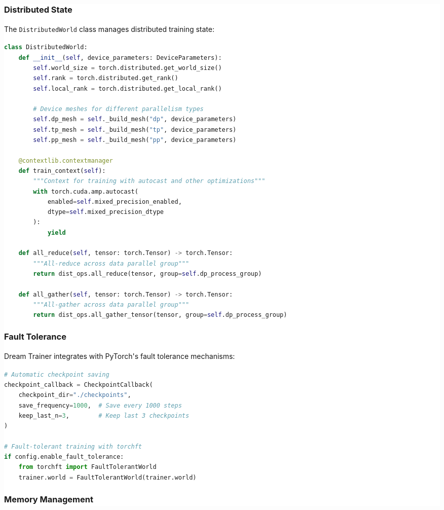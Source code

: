### Distributed State

The `DistributedWorld` class manages distributed training state:

```python
class DistributedWorld:
    def __init__(self, device_parameters: DeviceParameters):
        self.world_size = torch.distributed.get_world_size()
        self.rank = torch.distributed.get_rank()
        self.local_rank = torch.distributed.get_local_rank()
        
        # Device meshes for different parallelism types
        self.dp_mesh = self._build_mesh("dp", device_parameters)
        self.tp_mesh = self._build_mesh("tp", device_parameters)
        self.pp_mesh = self._build_mesh("pp", device_parameters)
    
    @contextlib.contextmanager
    def train_context(self):
        """Context for training with autocast and other optimizations"""
        with torch.cuda.amp.autocast(
            enabled=self.mixed_precision_enabled,
            dtype=self.mixed_precision_dtype
        ):
            yield
    
    def all_reduce(self, tensor: torch.Tensor) -> torch.Tensor:
        """All-reduce across data parallel group"""
        return dist_ops.all_reduce(tensor, group=self.dp_process_group)
    
    def all_gather(self, tensor: torch.Tensor) -> torch.Tensor:
        """All-gather across data parallel group"""
        return dist_ops.all_gather_tensor(tensor, group=self.dp_process_group)
```

### Fault Tolerance

Dream Trainer integrates with PyTorch's fault tolerance mechanisms:

```python
# Automatic checkpoint saving
checkpoint_callback = CheckpointCallback(
    checkpoint_dir="./checkpoints",
    save_frequency=1000,  # Save every 1000 steps
    keep_last_n=3,        # Keep last 3 checkpoints
)

# Fault-tolerant training with torchft
if config.enable_fault_tolerance:
    from torchft import FaultTolerantWorld
    trainer.world = FaultTolerantWorld(trainer.world)
```

### Memory Management
